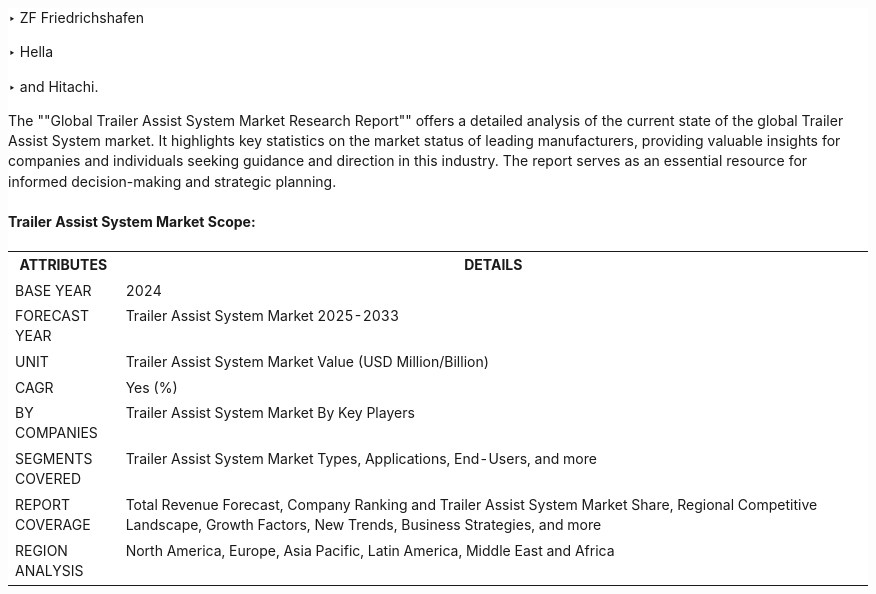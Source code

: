 ‣ ZF Friedrichshafen

‣ Hella

‣ and Hitachi.

The ""Global Trailer Assist System Market Research Report"" offers a detailed analysis of the current state of the global Trailer Assist System market. It highlights key statistics on the market status of leading manufacturers, providing valuable insights for companies and individuals seeking guidance and direction in this industry. The report serves as an essential resource for informed decision-making and strategic planning.

<h4>Trailer Assist System Market Scope:</h4>
<table>
<tr>
<th>ATTRIBUTES</th>
<th>DETAILS</th>
</tr>
<tr>
<td>BASE YEAR</td>
<td>2024</td>
</tr>
<tr>
<td>FORECAST YEAR</td>
<td>Trailer Assist System Market 2025-2033</td>
</tr>
<tr>
<td>UNIT</td>
<td>Trailer Assist System Market Value (USD Million/Billion)</td>
<tr>
<td>CAGR</td>
<td>Yes (%)</td>
</tr>
</tr>
<tr>
<td>BY COMPANIES</td>
<td>Trailer Assist System Market By Key Players</td>
</tr>
<tr>
<td>SEGMENTS COVERED</td>
<td>Trailer Assist System Market Types, Applications, End-Users, and more</td>
</tr>
<tr>
<td>REPORT COVERAGE</td>
<td>Total Revenue Forecast, Company Ranking and Trailer Assist System Market Share, Regional Competitive Landscape, Growth Factors, New Trends, Business Strategies, and more</td>
</tr>
<tr>
<td>REGION ANALYSIS</td>
<td>North America, Europe, Asia Pacific, Latin America, Middle East and Africa</td>
</tr>
</table>
